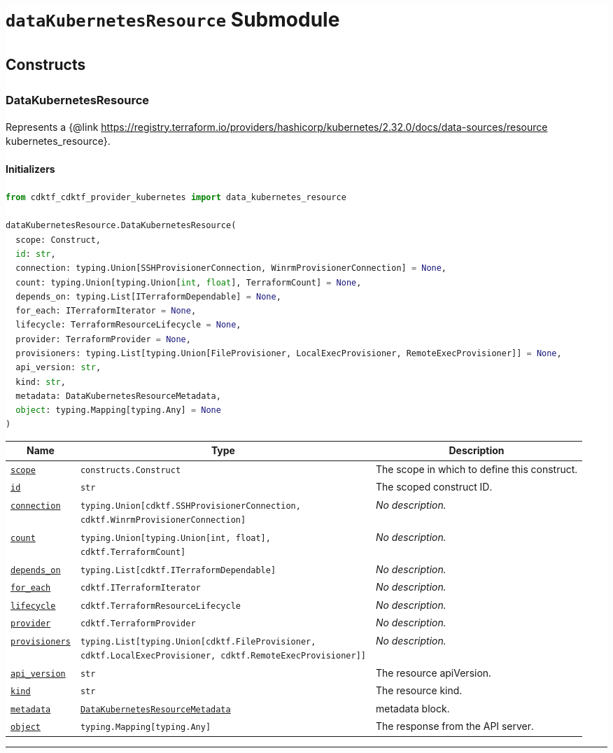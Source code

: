 # `dataKubernetesResource` Submodule <a name="`dataKubernetesResource` Submodule" id="@cdktf/provider-kubernetes.dataKubernetesResource"></a>

## Constructs <a name="Constructs" id="Constructs"></a>

### DataKubernetesResource <a name="DataKubernetesResource" id="@cdktf/provider-kubernetes.dataKubernetesResource.DataKubernetesResource"></a>

Represents a {@link https://registry.terraform.io/providers/hashicorp/kubernetes/2.32.0/docs/data-sources/resource kubernetes_resource}.

#### Initializers <a name="Initializers" id="@cdktf/provider-kubernetes.dataKubernetesResource.DataKubernetesResource.Initializer"></a>

```python
from cdktf_cdktf_provider_kubernetes import data_kubernetes_resource

dataKubernetesResource.DataKubernetesResource(
  scope: Construct,
  id: str,
  connection: typing.Union[SSHProvisionerConnection, WinrmProvisionerConnection] = None,
  count: typing.Union[typing.Union[int, float], TerraformCount] = None,
  depends_on: typing.List[ITerraformDependable] = None,
  for_each: ITerraformIterator = None,
  lifecycle: TerraformResourceLifecycle = None,
  provider: TerraformProvider = None,
  provisioners: typing.List[typing.Union[FileProvisioner, LocalExecProvisioner, RemoteExecProvisioner]] = None,
  api_version: str,
  kind: str,
  metadata: DataKubernetesResourceMetadata,
  object: typing.Mapping[typing.Any] = None
)
```

| **Name** | **Type** | **Description** |
| --- | --- | --- |
| <code><a href="#@cdktf/provider-kubernetes.dataKubernetesResource.DataKubernetesResource.Initializer.parameter.scope">scope</a></code> | <code>constructs.Construct</code> | The scope in which to define this construct. |
| <code><a href="#@cdktf/provider-kubernetes.dataKubernetesResource.DataKubernetesResource.Initializer.parameter.id">id</a></code> | <code>str</code> | The scoped construct ID. |
| <code><a href="#@cdktf/provider-kubernetes.dataKubernetesResource.DataKubernetesResource.Initializer.parameter.connection">connection</a></code> | <code>typing.Union[cdktf.SSHProvisionerConnection, cdktf.WinrmProvisionerConnection]</code> | *No description.* |
| <code><a href="#@cdktf/provider-kubernetes.dataKubernetesResource.DataKubernetesResource.Initializer.parameter.count">count</a></code> | <code>typing.Union[typing.Union[int, float], cdktf.TerraformCount]</code> | *No description.* |
| <code><a href="#@cdktf/provider-kubernetes.dataKubernetesResource.DataKubernetesResource.Initializer.parameter.dependsOn">depends_on</a></code> | <code>typing.List[cdktf.ITerraformDependable]</code> | *No description.* |
| <code><a href="#@cdktf/provider-kubernetes.dataKubernetesResource.DataKubernetesResource.Initializer.parameter.forEach">for_each</a></code> | <code>cdktf.ITerraformIterator</code> | *No description.* |
| <code><a href="#@cdktf/provider-kubernetes.dataKubernetesResource.DataKubernetesResource.Initializer.parameter.lifecycle">lifecycle</a></code> | <code>cdktf.TerraformResourceLifecycle</code> | *No description.* |
| <code><a href="#@cdktf/provider-kubernetes.dataKubernetesResource.DataKubernetesResource.Initializer.parameter.provider">provider</a></code> | <code>cdktf.TerraformProvider</code> | *No description.* |
| <code><a href="#@cdktf/provider-kubernetes.dataKubernetesResource.DataKubernetesResource.Initializer.parameter.provisioners">provisioners</a></code> | <code>typing.List[typing.Union[cdktf.FileProvisioner, cdktf.LocalExecProvisioner, cdktf.RemoteExecProvisioner]]</code> | *No description.* |
| <code><a href="#@cdktf/provider-kubernetes.dataKubernetesResource.DataKubernetesResource.Initializer.parameter.apiVersion">api_version</a></code> | <code>str</code> | The resource apiVersion. |
| <code><a href="#@cdktf/provider-kubernetes.dataKubernetesResource.DataKubernetesResource.Initializer.parameter.kind">kind</a></code> | <code>str</code> | The resource kind. |
| <code><a href="#@cdktf/provider-kubernetes.dataKubernetesResource.DataKubernetesResource.Initializer.parameter.metadata">metadata</a></code> | <code><a href="#@cdktf/provider-kubernetes.dataKubernetesResource.DataKubernetesResourceMetadata">DataKubernetesResourceMetadata</a></code> | metadata block. |
| <code><a href="#@cdktf/provider-kubernetes.dataKubernetesResource.DataKubernetesResource.Initializer.parameter.object">object</a></code> | <code>typing.Mapping[typing.Any]</code> | The response from the API server. |

---